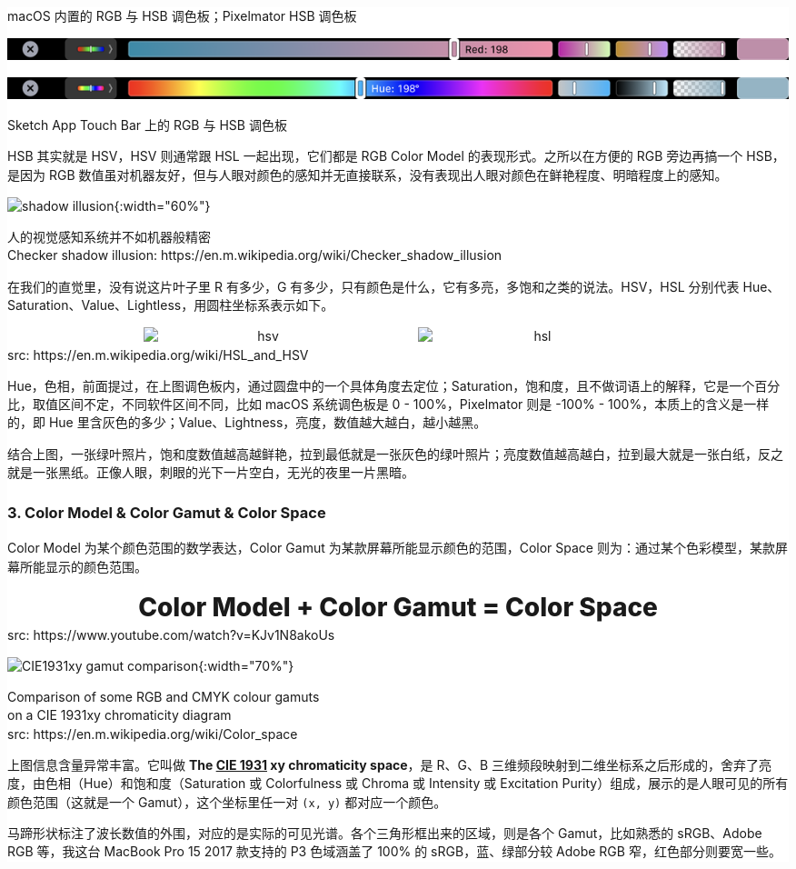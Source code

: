 <figcaption> macOS 内置的 RGB 与 HSB 调色板；Pixelmator HSB 调色板 </figcaption>

![rgb](/files/2017/10/06/ts_rgb.png)

![hsb](/files/2017/10/06/ts_hsb.png)

<figcaption> Sketch App Touch Bar 上的 RGB 与 HSB 调色板 </figcaption>

HSB 其实就是 HSV，HSV 则通常跟 HSL 一起出现，它们都是 RGB Color Model 的表现形式。之所以在方便的 RGB 旁边再搞一个 HSB，是因为 RGB 数值虽对机器友好，但与人眼对颜色的感知并无直接联系，没有表现出人眼对颜色在鲜艳程度、明暗程度上的感知。

![shadow illusion](https://upload.wikimedia.org/wikipedia/commons/a/a6/Grey_square_optical_illusion.svg){:width="60%"}

<figcaption> 人的视觉感知系统并不如机器般精密 <br /> Checker shadow illusion: https://en.m.wikipedia.org/wiki/Checker_shadow_illusion </figcaption>

在我们的直觉里，没有说这片叶子里 R 有多少，G 有多少，只有颜色是什么，它有多亮，多饱和之类的说法。HSV，HSL 分别代表 Hue、Saturation、Value、Lightless，用圆柱坐标系表示如下。

<div style="text-align:center;">

<img src="https://upload.wikimedia.org/wikipedia/commons/0/0d/HSV_color_solid_cylinder_alpha_lowgamma.png" alt="hsv" width="30%" style="display: inline-block; margin-right: 20px;">

<img src="https://upload.wikimedia.org/wikipedia/commons/c/cb/HSL_color_solid_cylinder_alpha_lowgamma.png" alt="hsl" width="30%" style="display: inline-block; margin-left: 20px;">

</div>

<figcaption> src: https://en.m.wikipedia.org/wiki/HSL_and_HSV </figcaption>

Hue，色相，前面提过，在上图调色板内，通过圆盘中的一个具体角度去定位；Saturation，饱和度，且不做词语上的解释，它是一个百分比，取值区间不定，不同软件区间不同，比如 macOS 系统调色板是 0 - 100%，Pixelmator 则是 -100% - 100%，本质上的含义是一样的，即 Hue 里含灰色的多少；Value、Lightness，亮度，数值越大越白，越小越黑。

结合上图，一张绿叶照片，饱和度数值越高越鲜艳，拉到最低就是一张灰色的绿叶照片；亮度数值越高越白，拉到最大就是一张白纸，反之就是一张黑纸。正像人眼，刺眼的光下一片空白，无光的夜里一片黑暗。

### 3. Color Model & Color Gamut & Color Space

Color Model 为某个颜色范围的数学表达，Color Gamut 为某款屏幕所能显示颜色的范围，Color Space 则为：通过某个色彩模型，某款屏幕所能显示的颜色范围。

<div style="text-align:center; font-size: 200%; font-weight: 800">Color Model + Color Gamut = Color Space</div>

<figcaption>src: https://www.youtube.com/watch?v=KJv1N8akoUs</figcaption>

![CIE1931xy gamut comparison](https://upload.wikimedia.org/wikipedia/commons/1/1e/CIE1931xy_gamut_comparison.svg){:width="70%"}

<figcaption>Comparison of some RGB and CMYK colour gamuts <br />  on a CIE 1931xy chromaticity diagram <br /> src: https://en.m.wikipedia.org/wiki/Color_space </figcaption>

上图信息含量异常丰富。它叫做 **The [CIE 1931](https://en.m.wikipedia.org/wiki/CIE_1931) xy chromaticity space**，是 R、G、B 三维频段映射到二维坐标系之后形成的，舍弃了亮度，由色相（Hue）和饱和度（Saturation 或 Colorfulness 或 Chroma 或 Intensity 或 Excitation Purity）组成，展示的是人眼可见的所有颜色范围（这就是一个 Gamut），这个坐标里任一对 `(x, y)` 都对应一个颜色。

马蹄形状标注了波长数值的外围，对应的是实际的可见光谱。各个三角形框出来的区域，则是各个 Gamut，比如熟悉的 sRGB、Adobe RGB 等，我这台 MacBook Pro 15 2017 款支持的 P3 色域涵盖了 100% 的 sRGB，蓝、绿部分较 Adobe RGB 窄，红色部分则要宽一些。
